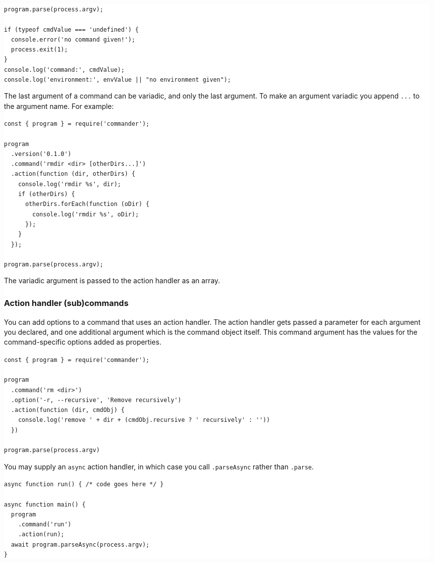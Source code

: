     program.parse(process.argv);

    if (typeof cmdValue === 'undefined') {
      console.error('no command given!');
      process.exit(1);
    }
    console.log('command:', cmdValue);
    console.log('environment:', envValue || "no environment given");

The last argument of a command can be variadic, and only the last argument. To make an argument variadic you append `...` to the argument name. For example:

    const { program } = require('commander');

    program
      .version('0.1.0')
      .command('rmdir <dir> [otherDirs...]')
      .action(function (dir, otherDirs) {
        console.log('rmdir %s', dir);
        if (otherDirs) {
          otherDirs.forEach(function (oDir) {
            console.log('rmdir %s', oDir);
          });
        }
      });

    program.parse(process.argv);

The variadic argument is passed to the action handler as an array.

### Action handler (sub)commands

You can add options to a command that uses an action handler. The action handler gets passed a parameter for each argument you declared, and one additional argument which is the command object itself. This command argument has the values for the command-specific options added as properties.

    const { program } = require('commander');

    program
      .command('rm <dir>')
      .option('-r, --recursive', 'Remove recursively')
      .action(function (dir, cmdObj) {
        console.log('remove ' + dir + (cmdObj.recursive ? ' recursively' : ''))
      })

    program.parse(process.argv)

You may supply an `async` action handler, in which case you call `.parseAsync` rather than `.parse`.

    async function run() { /* code goes here */ }

    async function main() {
      program
        .command('run')
        .action(run);
      await program.parseAsync(process.argv);
    }
